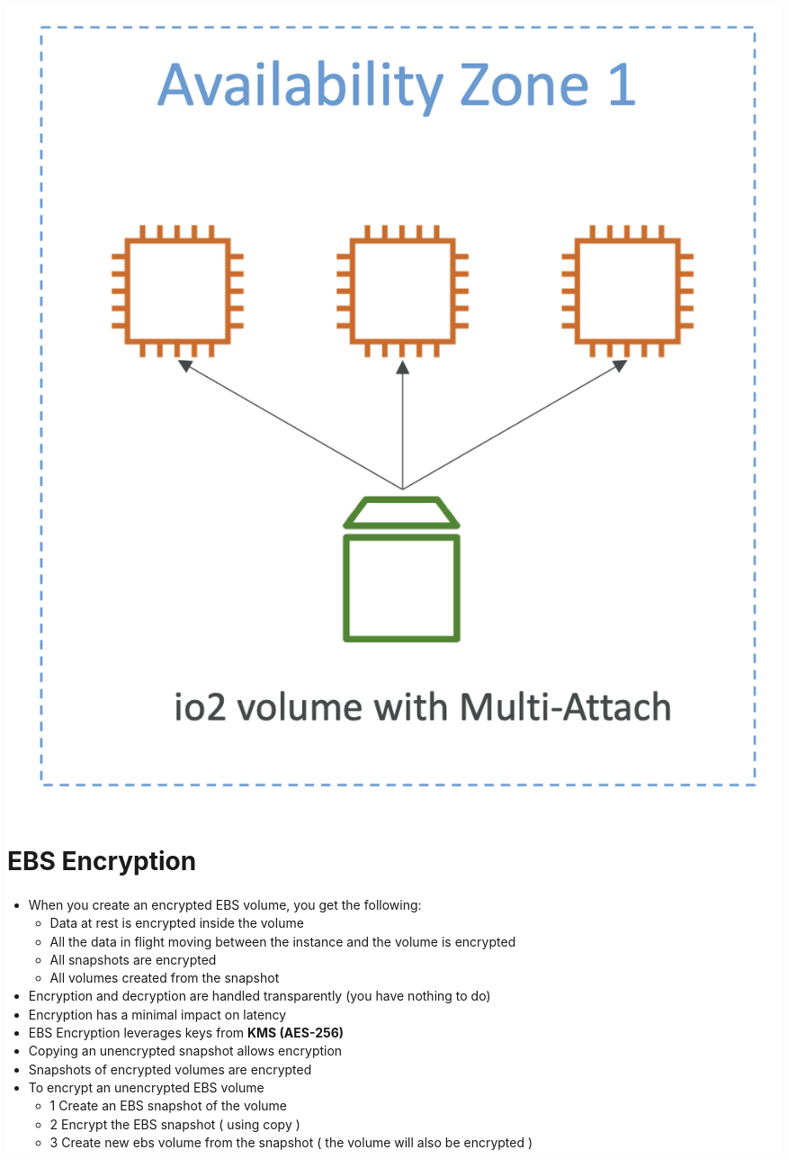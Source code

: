 ![Alt text](images/MultiAttach.png)

# EBS Encryption

- When you create an encrypted EBS volume, you get the following:
    - Data at rest is encrypted inside the volume
    - All the data in flight moving between the instance and the volume is encrypted
    - All snapshots are encrypted
    - All volumes created from the snapshot
- Encryption and decryption are handled transparently (you have nothing to do)
- Encryption has a minimal impact on latency
- EBS Encryption leverages keys from **KMS (AES-256)**
- Copying an unencrypted snapshot allows encryption
- Snapshots of encrypted volumes are encrypted
- To encrypt an unencrypted EBS volume
    - 1 Create an EBS snapshot of the volume
    - 2 Encrypt the EBS snapshot ( using copy )
    - 3 Create new ebs volume from the snapshot ( the volume will also be encrypted )
